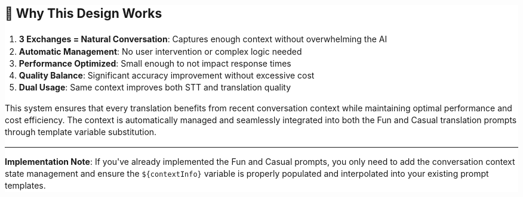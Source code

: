 ## 🎯 Why This Design Works

1. **3 Exchanges = Natural Conversation**: Captures enough context without overwhelming the AI
2. **Automatic Management**: No user intervention or complex logic needed
3. **Performance Optimized**: Small enough to not impact response times
4. **Quality Balance**: Significant accuracy improvement without excessive cost
5. **Dual Usage**: Same context improves both STT and translation quality

This system ensures that every translation benefits from recent conversation context while maintaining optimal performance and cost efficiency. The context is automatically managed and seamlessly integrated into both the Fun and Casual translation prompts through template variable substitution.

---

**Implementation Note**: If you've already implemented the Fun and Casual prompts, you only need to add the conversation context state management and ensure the `${contextInfo}` variable is properly populated and interpolated into your existing prompt templates.